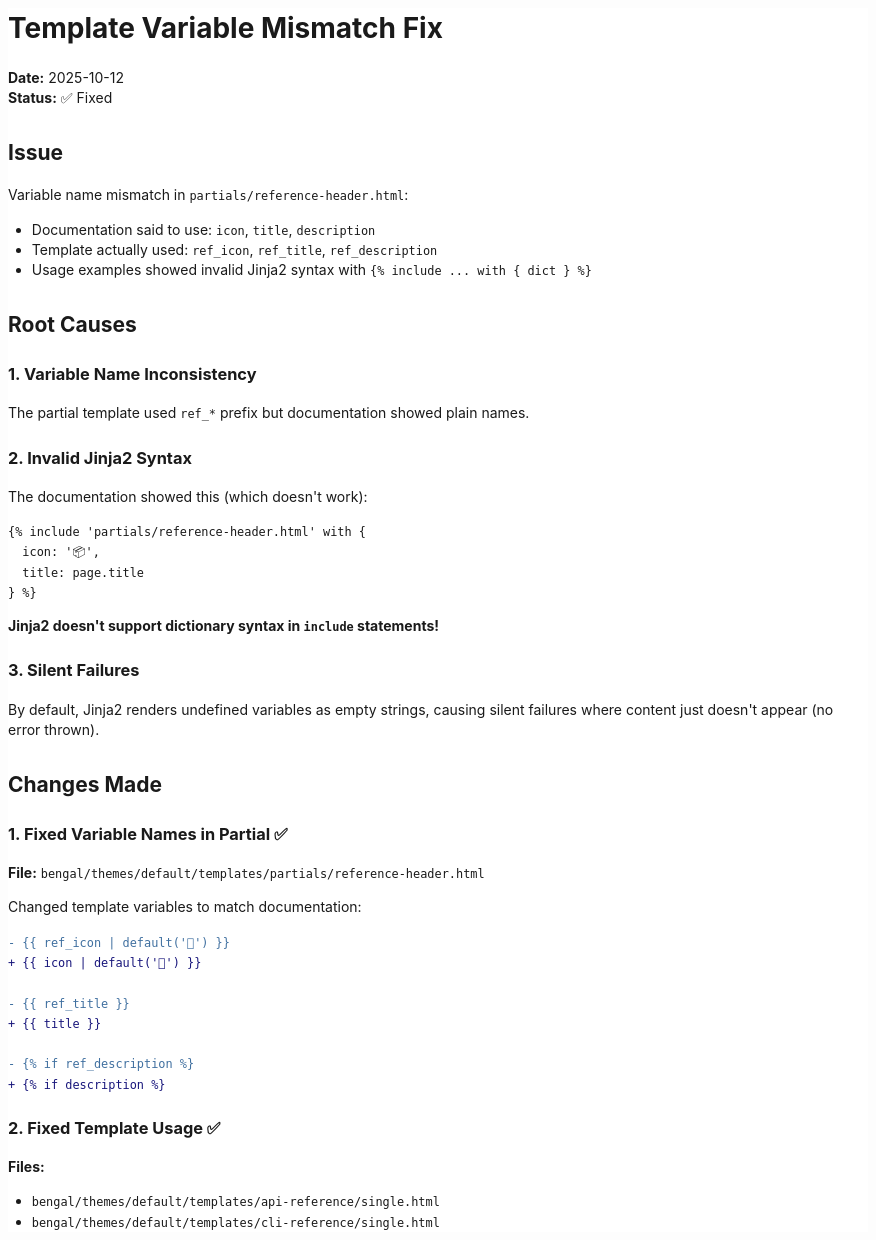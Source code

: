 # Template Variable Mismatch Fix

**Date:** 2025-10-12  
**Status:** ✅ Fixed

## Issue

Variable name mismatch in `partials/reference-header.html`:
- Documentation said to use: `icon`, `title`, `description`
- Template actually used: `ref_icon`, `ref_title`, `ref_description`
- Usage examples showed invalid Jinja2 syntax with `{% include ... with { dict } %}`

## Root Causes

### 1. Variable Name Inconsistency
The partial template used `ref_*` prefix but documentation showed plain names.

### 2. Invalid Jinja2 Syntax
The documentation showed this (which doesn't work):
```jinja2
{% include 'partials/reference-header.html' with {
  icon: '📦',
  title: page.title
} %}
```

**Jinja2 doesn't support dictionary syntax in `include` statements!**

### 3. Silent Failures
By default, Jinja2 renders undefined variables as empty strings, causing silent failures where content just doesn't appear (no error thrown).

## Changes Made

### 1. Fixed Variable Names in Partial ✅
**File:** `bengal/themes/default/templates/partials/reference-header.html`

Changed template variables to match documentation:
```diff
- {{ ref_icon | default('📄') }}
+ {{ icon | default('📄') }}

- {{ ref_title }}
+ {{ title }}

- {% if ref_description %}
+ {% if description %}
```

### 2. Fixed Template Usage ✅
**Files:**
- `bengal/themes/default/templates/api-reference/single.html`
- `bengal/themes/default/templates/cli-reference/single.html`
